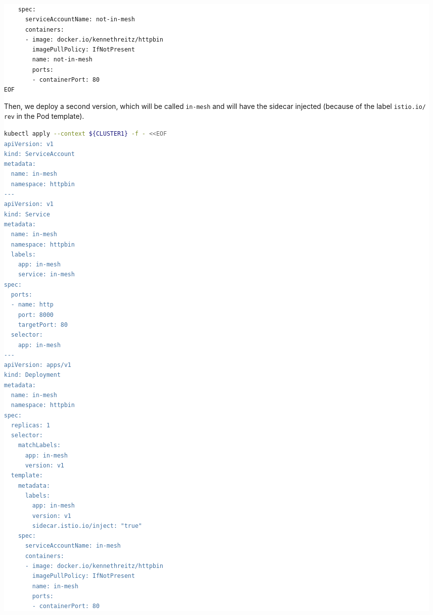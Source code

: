 ```bash
    spec:
      serviceAccountName: not-in-mesh
      containers:
      - image: docker.io/kennethreitz/httpbin
        imagePullPolicy: IfNotPresent
        name: not-in-mesh
        ports:
        - containerPort: 80
EOF
```


Then, we deploy a second version, which will be called `in-mesh` and will have the sidecar injected (because of the label `istio.io/rev` in the Pod template).

```bash
kubectl apply --context ${CLUSTER1} -f - <<EOF
apiVersion: v1
kind: ServiceAccount
metadata:
  name: in-mesh
  namespace: httpbin
---
apiVersion: v1
kind: Service
metadata:
  name: in-mesh
  namespace: httpbin
  labels:
    app: in-mesh
    service: in-mesh
spec:
  ports:
  - name: http
    port: 8000
    targetPort: 80
  selector:
    app: in-mesh
---
apiVersion: apps/v1
kind: Deployment
metadata:
  name: in-mesh
  namespace: httpbin
spec:
  replicas: 1
  selector:
    matchLabels:
      app: in-mesh
      version: v1
  template:
    metadata:
      labels:
        app: in-mesh
        version: v1
        sidecar.istio.io/inject: "true"
    spec:
      serviceAccountName: in-mesh
      containers:
      - image: docker.io/kennethreitz/httpbin
        imagePullPolicy: IfNotPresent
        name: in-mesh
        ports:
        - containerPort: 80
```
